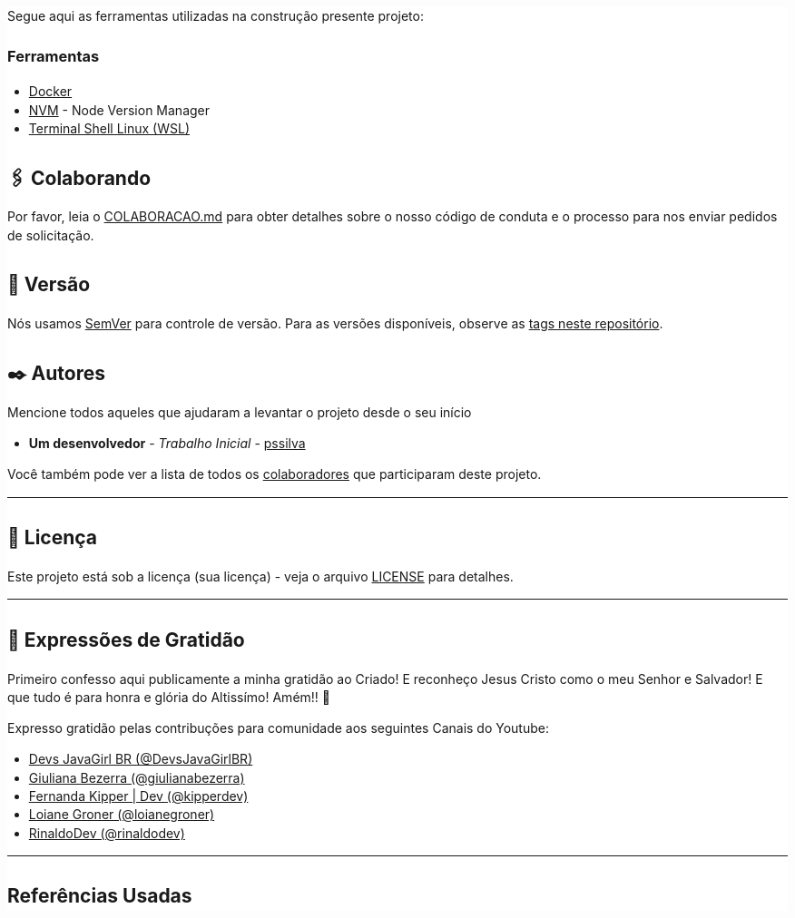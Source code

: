 Segue aqui as ferramentas utilizadas na construção presente projeto:

### Ferramentas

* [Docker](https://www.docker.com/get-started/)
* [NVM](https://github.com/nvm-sh/nvm?tab=readme-ov-file#intro) - Node Version Manager
* [Terminal Shell Linux (WSL)](https://learn.microsoft.com/pt-br/windows/wsl/install)


## 🖇️ Colaborando

Por favor, leia o [COLABORACAO.md](COLABORACAO.md) para obter detalhes sobre o nosso código de conduta e o processo para nos enviar pedidos de solicitação.

## 📌 Versão

Nós usamos [SemVer](http://semver.org/) para controle de versão. Para as versões disponíveis, observe as [tags neste repositório](https://github.com/suas/tags/do/projeto).

## ✒️ Autores

Mencione todos aqueles que ajudaram a levantar o projeto desde o seu início

* **Um desenvolvedor** - *Trabalho Inicial* - [pssilva](https://github.com/pssilva)


Você também pode ver a lista de todos os [colaboradores](COLABORACAO.md) que participaram deste projeto.

---

## 📄 Licença

Este projeto está sob a licença (sua licença) - veja o arquivo [LICENSE](LICENSE) para detalhes.

---

## 🎁 Expressões de Gratidão

  Primeiro confesso aqui publicamente a minha gratidão ao Criado! E reconheço Jesus Cristo como o meu Senhor e Salvador! E que tudo é para honra e glória do Altissímo! Amém!! 📢

  Expresso gratidão pelas contribuções para comunidade aos seguintes Canais do Youtube:

- [Devs JavaGirl BR (@DevsJavaGirlBR)](https://www.youtube.com/@DevsJavaGirlBR)
- [Giuliana Bezerra (@giulianabezerra)](https://www.youtube.com/@giulianabezerra)
- [Fernanda Kipper | Dev (@kipperdev)](https://www.youtube.com/@kipperdev)
- [Loiane Groner (@loianegroner)](https://www.youtube.com/@loianegroner)
- [RinaldoDev (@rinaldodev)](https://www.youtube.com/@rinaldodev)

---

## Referências Usadas
